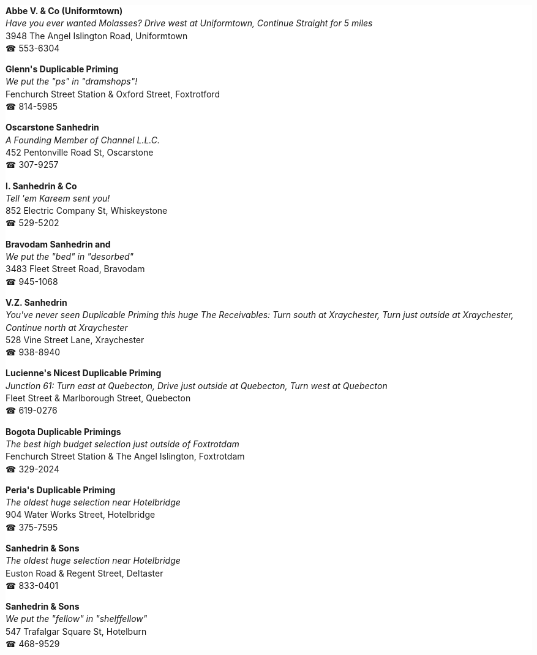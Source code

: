 **Abbe V. & Co (Uniformtown)**  
_Have you ever wanted Molasses? 
Drive west at Uniformtown, Continue Straight for 5 miles_  
3948 The Angel Islington Road, Uniformtown  
☎ 553-6304

**Glenn's Duplicable Priming**  
_We put the "ps" in "dramshops"!_  
Fenchurch Street Station & Oxford Street, Foxtrotford  
☎ 814-5985

**Oscarstone Sanhedrin**  
_A Founding Member of Channel L.L.C._  
452 Pentonville Road St, Oscarstone  
☎ 307-9257

**I. Sanhedrin & Co**  
_Tell 'em Kareem sent you!_  
852 Electric Company St, Whiskeystone  
☎ 529-5202

**Bravodam Sanhedrin and**  
_We put the "bed" in "desorbed"_  
3483 Fleet Street Road, Bravodam  
☎ 945-1068

**V.Z. Sanhedrin**  
_You've never seen Duplicable Priming this huge 
The Receivables: Turn south at Xraychester, Turn just outside at Xraychester, Continue north at Xraychester_  
528 Vine Street Lane, Xraychester  
☎ 938-8940

**Lucienne's Nicest Duplicable Priming**  
_Junction 61: Turn east at Quebecton, Drive just outside at Quebecton, Turn west at Quebecton_  
Fleet Street & Marlborough Street, Quebecton  
☎ 619-0276

**Bogota Duplicable Primings**  
_The best high budget selection just outside of Foxtrotdam_  
Fenchurch Street Station & The Angel Islington, Foxtrotdam  
☎ 329-2024

**Peria's Duplicable Priming**  
_The oldest huge selection near Hotelbridge_  
904 Water Works Street, Hotelbridge  
☎ 375-7595

**Sanhedrin & Sons**  
_The oldest huge selection near Hotelbridge_  
Euston Road & Regent Street, Deltaster  
☎ 833-0401

**Sanhedrin & Sons**  
_We put the "fellow" in "shelffellow"_  
547 Trafalgar Square St, Hotelburn  
☎ 468-9529
